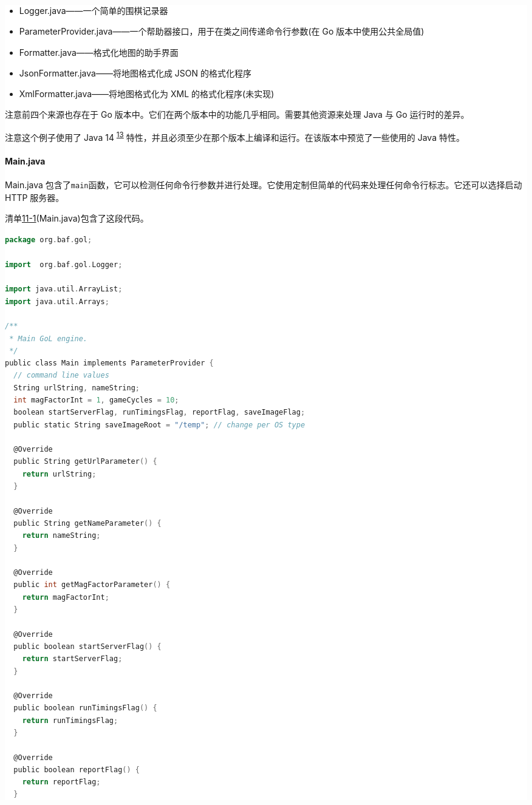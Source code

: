 *   Logger.java——一个简单的围棋记录器

*   ParameterProvider.java——一个帮助器接口，用于在类之间传递命令行参数(在 Go 版本中使用公共全局值)

*   Formatter.java——格式化地图的助手界面

*   JsonFormatter.java——将地图格式化成 JSON 的格式化程序

*   XmlFormatter.java——将地图格式化为 XML 的格式化程序(未实现)

注意前四个来源也存在于 Go 版本中。它们在两个版本中的功能几乎相同。需要其他资源来处理 Java 与 Go 运行时的差异。

注意这个例子使用了 Java 14 <sup>[13](#Fn13)</sup> 特性，并且必须至少在那个版本上编译和运行。在该版本中预览了一些使用的 Java 特性。

#### Main.java

Main.java 包含了`main`函数，它可以检测任何命令行参数并进行处理。它使用定制但简单的代码来处理任何命令行标志。它还可以选择启动 HTTP 服务器。

清单[11-1](#PC16)(Main.java)包含了这段代码。

```go
package org.baf.gol;

import  org.baf.gol.Logger;

import java.util.ArrayList;
import java.util.Arrays;

/**
 * Main GoL engine.
 */
public class Main implements ParameterProvider {
  // command line values
  String urlString, nameString;
  int magFactorInt = 1, gameCycles = 10;
  boolean startServerFlag, runTimingsFlag, reportFlag, saveImageFlag;
  public static String saveImageRoot = "/temp"; // change per OS type

  @Override
  public String getUrlParameter() {
    return urlString;
  }

  @Override
  public String getNameParameter() {
    return nameString;
  }

  @Override
  public int getMagFactorParameter() {
    return magFactorInt;
  }

  @Override
  public boolean startServerFlag() {
    return startServerFlag;
  }

  @Override
  public boolean runTimingsFlag() {
    return runTimingsFlag;
  }

  @Override
  public boolean reportFlag() {
    return reportFlag;
  }

```
